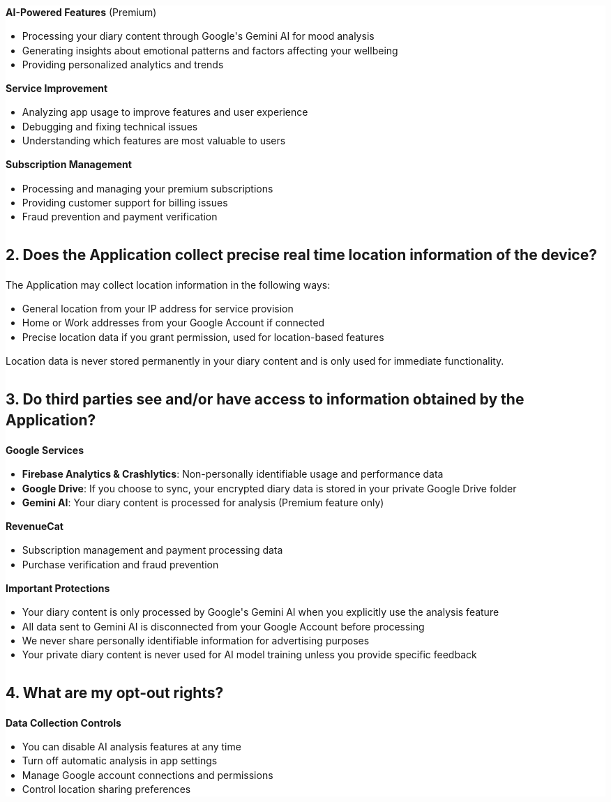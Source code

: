 **AI-Powered Features** (Premium)
- Processing your diary content through Google's Gemini AI for mood analysis
- Generating insights about emotional patterns and factors affecting your wellbeing
- Providing personalized analytics and trends

**Service Improvement**
- Analyzing app usage to improve features and user experience
- Debugging and fixing technical issues
- Understanding which features are most valuable to users

**Subscription Management**
- Processing and managing your premium subscriptions
- Providing customer support for billing issues
- Fraud prevention and payment verification

## **2. Does the Application collect precise real time location information of the device?**

The Application may collect location information in the following ways:
- General location from your IP address for service provision
- Home or Work addresses from your Google Account if connected
- Precise location data if you grant permission, used for location-based features

Location data is never stored permanently in your diary content and is only used for immediate functionality.

## **3. Do third parties see and/or have access to information obtained by the Application?**

**Google Services**
- **Firebase Analytics & Crashlytics**: Non-personally identifiable usage and performance data
- **Google Drive**: If you choose to sync, your encrypted diary data is stored in your private Google Drive folder
- **Gemini AI**: Your diary content is processed for analysis (Premium feature only)

**RevenueCat**
- Subscription management and payment processing data
- Purchase verification and fraud prevention

**Important Protections**
- Your diary content is only processed by Google's Gemini AI when you explicitly use the analysis feature
- All data sent to Gemini AI is disconnected from your Google Account before processing
- We never share personally identifiable information for advertising purposes
- Your private diary content is never used for AI model training unless you provide specific feedback

## **4. What are my opt-out rights?**

**Data Collection Controls**
- You can disable AI analysis features at any time
- Turn off automatic analysis in app settings
- Manage Google account connections and permissions
- Control location sharing preferences

